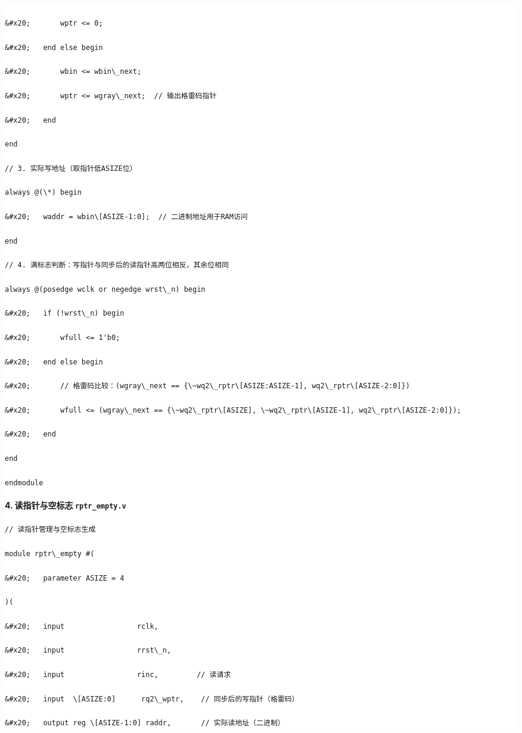 ```

&#x20;       wptr <= 0;

&#x20;   end else begin

&#x20;       wbin <= wbin\_next;

&#x20;       wptr <= wgray\_next;  // 输出格雷码指针

&#x20;   end

end

// 3. 实际写地址（取指针低ASIZE位）

always @(\*) begin

&#x20;   waddr = wbin\[ASIZE-1:0];  // 二进制地址用于RAM访问

end

// 4. 满标志判断：写指针与同步后的读指针高两位相反，其余位相同

always @(posedge wclk or negedge wrst\_n) begin

&#x20;   if (!wrst\_n) begin

&#x20;       wfull <= 1'b0;

&#x20;   end else begin

&#x20;       // 格雷码比较：(wgray\_next == {\~wq2\_rptr\[ASIZE:ASIZE-1], wq2\_rptr\[ASIZE-2:0]})

&#x20;       wfull <= (wgray\_next == {\~wq2\_rptr\[ASIZE], \~wq2\_rptr\[ASIZE-1], wq2\_rptr\[ASIZE-2:0]});

&#x20;   end

end

endmodule
```

#### 4. 读指针与空标志 `rptr_empty.v`



```
// 读指针管理与空标志生成

module rptr\_empty #(

&#x20;   parameter ASIZE = 4

)(

&#x20;   input                 rclk,

&#x20;   input                 rrst\_n,

&#x20;   input                 rinc,         // 读请求

&#x20;   input  \[ASIZE:0]      rq2\_wptr,    // 同步后的写指针（格雷码）

&#x20;   output reg \[ASIZE-1:0] raddr,       // 实际读地址（二进制）
```